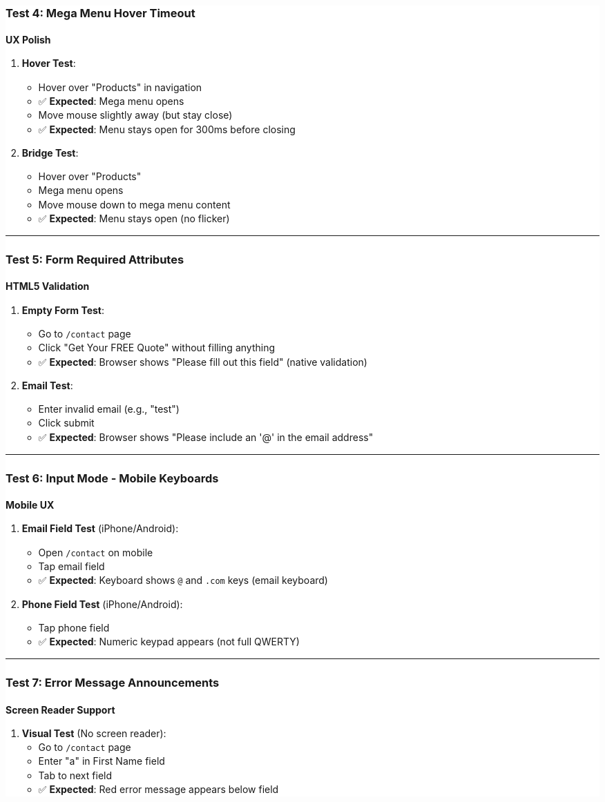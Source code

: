 
### Test 4: Mega Menu Hover Timeout
**UX Polish**

1. **Hover Test**:
   - Hover over "Products" in navigation
   - ✅ **Expected**: Mega menu opens
   - Move mouse slightly away (but stay close)
   - ✅ **Expected**: Menu stays open for 300ms before closing

2. **Bridge Test**:
   - Hover over "Products"
   - Mega menu opens
   - Move mouse down to mega menu content
   - ✅ **Expected**: Menu stays open (no flicker)

---

### Test 5: Form Required Attributes
**HTML5 Validation**

1. **Empty Form Test**:
   - Go to `/contact` page
   - Click "Get Your FREE Quote" without filling anything
   - ✅ **Expected**: Browser shows "Please fill out this field" (native validation)

2. **Email Test**:
   - Enter invalid email (e.g., "test")
   - Click submit
   - ✅ **Expected**: Browser shows "Please include an '@' in the email address"

---

### Test 6: Input Mode - Mobile Keyboards
**Mobile UX**

1. **Email Field Test** (iPhone/Android):
   - Open `/contact` on mobile
   - Tap email field
   - ✅ **Expected**: Keyboard shows `@` and `.com` keys (email keyboard)

2. **Phone Field Test** (iPhone/Android):
   - Tap phone field
   - ✅ **Expected**: Numeric keypad appears (not full QWERTY)

---

### Test 7: Error Message Announcements
**Screen Reader Support**

1. **Visual Test** (No screen reader):
   - Go to `/contact` page
   - Enter "a" in First Name field
   - Tab to next field
   - ✅ **Expected**: Red error message appears below field
